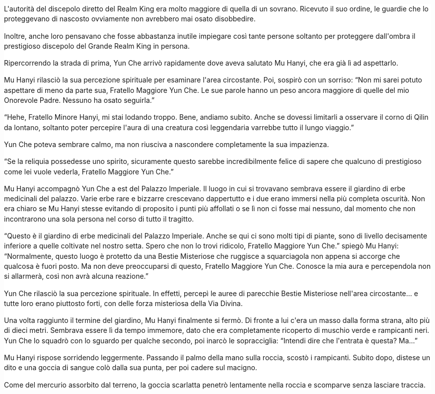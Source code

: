 L'autorità del discepolo diretto del Realm King era molto maggiore di quella di un sovrano. Ricevuto il suo ordine, le guardie che lo proteggevano di nascosto ovviamente non avrebbero mai osato disobbedire.


Inoltre, anche loro pensavano che fosse abbastanza inutile impiegare così tante persone soltanto per proteggere dall'ombra il prestigioso discepolo del Grande Realm King in persona.


Ripercorrendo la strada di prima, Yun Che arrivò rapidamente dove aveva salutato Mu Hanyi, che era già lì ad aspettarlo.


Mu Hanyi rilasciò la sua percezione spirituale per esaminare l'area circostante. Poi, sospirò con un sorriso: “Non mi sarei potuto aspettare di meno da parte sua, Fratello Maggiore Yun Che. Le sue parole hanno un peso ancora maggiore di quelle del mio Onorevole Padre. Nessuno ha osato seguirla.”


“Hehe, Fratello Minore Hanyi, mi stai lodando troppo. Bene, andiamo subito. Anche se dovessi limitarli a osservare il corno di Qilin da lontano, soltanto poter percepire l'aura di una creatura così leggendaria varrebbe tutto il lungo viaggio.”


Yun Che poteva sembrare calmo, ma non riusciva a nascondere completamente la sua impazienza.


“Se la reliquia possedesse uno spirito, sicuramente questo sarebbe incredibilmente felice di sapere che qualcuno di prestigioso come lei vuole vederla, Fratello Maggiore Yun Che.”


Mu Hanyi accompagnò Yun Che a est del Palazzo Imperiale. Il luogo in cui si trovavano sembrava essere il giardino di erbe medicinali del palazzo. Varie erbe rare e bizzarre crescevano dappertutto e i due erano immersi nella più completa oscurità. Non era chiaro se Mu Hanyi stesse evitando di proposito i punti più affollati o se lì non ci fosse mai nessuno, dal momento che non incontrarono una sola persona nel corso di tutto il tragitto.


“Questo è il giardino di erbe medicinali del Palazzo Imperiale. Anche se qui ci sono molti tipi di piante, sono di livello decisamente inferiore a quelle coltivate nel nostro setta. Spero che non lo trovi ridicolo, Fratello Maggiore Yun Che.” spiegò Mu Hanyi: “Normalmente, questo luogo è protetto da una Bestie Misteriose che ruggisce a squarciagola non appena si accorge che qualcosa è fuori posto. Ma non deve preoccuparsi di questo, Fratello Maggiore Yun Che. Conosce la mia aura e percependola non si allarmerà, così non avrà alcuna reazione.”


Yun Che rilasciò la sua percezione spirituale. In effetti, percepì le auree di parecchie Bestie Misteriose nell'area circostante... e tutte loro erano piuttosto forti, con delle forza misteriosa della Via Divina.


Una volta raggiunto il termine del giardino, Mu Hanyi finalmente si fermò. Di fronte a lui c'era un masso dalla forma strana, alto più di dieci metri. Sembrava essere lì da tempo immemore, dato che era completamente ricoperto di muschio verde e rampicanti neri. Yun Che lo squadrò con lo sguardo per qualche secondo, poi inarcò le sopracciglia: “Intendi dire che l'entrata è questa? Ma...”


Mu Hanyi rispose sorridendo leggermente. Passando il palmo della mano sulla roccia, scostò i rampicanti. Subito dopo, distese un dito e una goccia di sangue colò dalla sua punta, per poi cadere sul macigno.


Come del mercurio assorbito dal terreno, la goccia scarlatta penetrò lentamente nella roccia e scomparve senza lasciare traccia.
